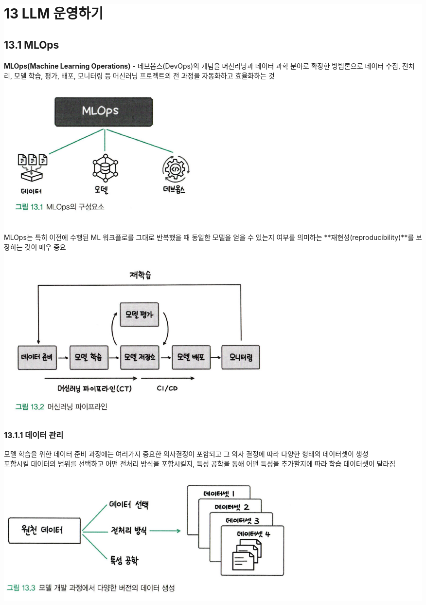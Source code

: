 # 13 LLM 운영하기
## 13.1 MLOps
**MLOps(Machine Learning Operations)** - 데브옵스(DevOps)의 개념을 머신러닝과 데이터 과학 분야로 확장한 방법론으로 데이터 수집, 전처리, 모델 학습, 평가, 배포, 모니터링 등 머신러닝 프로젝트의 전 과정을 자동화하고 효율화하는 것   

![Alt text](<./그림 13.1.png>)

MLOps는 특히 이전에 수행된 ML 워크플로를 그대로 반복했을 때 동일한 모델을 얻을 수 있는지 여부를 의미하는 **재현성(reproducibility)**를 보장하는 것이 매우 중요   

![Alt text](<./그림 13.2.png>)

### 13.1.1 데이터 관리
모델 학습을 위한 데이터 준비 과정에는 여러가지 중요한 의사결정이 포함되고 그 의사 결정에 따라 다양한 형태의 데이터셋이 생성   
포함시킬 데이터의 범위를 선택하고 어떤 전처리 방식을 포함시킬지, 특성 공학을 통해 어떤 특성을 추가할지에 따라 학습 데이터셋이 달라짐   

![Alt text](<./그림 13.3.png>)
